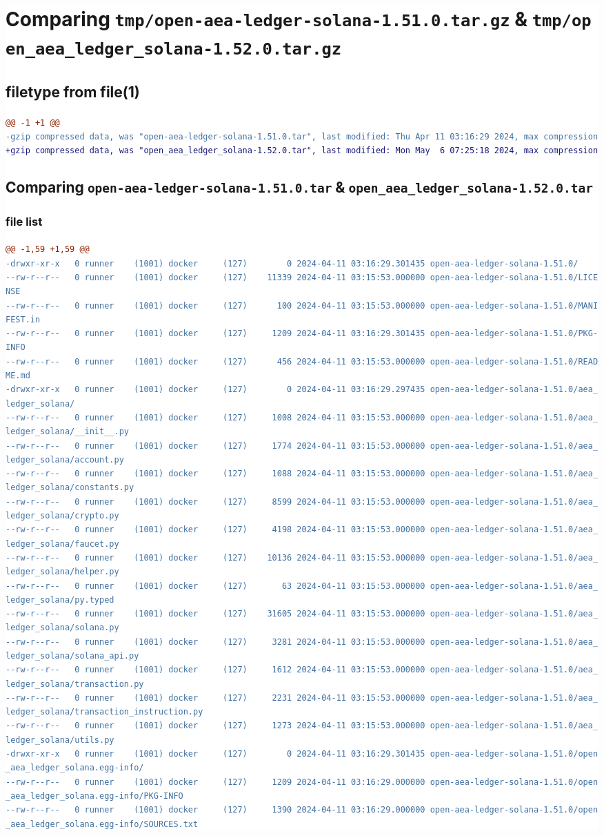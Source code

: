 # Comparing `tmp/open-aea-ledger-solana-1.51.0.tar.gz` & `tmp/open_aea_ledger_solana-1.52.0.tar.gz`

## filetype from file(1)

```diff
@@ -1 +1 @@
-gzip compressed data, was "open-aea-ledger-solana-1.51.0.tar", last modified: Thu Apr 11 03:16:29 2024, max compression
+gzip compressed data, was "open_aea_ledger_solana-1.52.0.tar", last modified: Mon May  6 07:25:18 2024, max compression
```

## Comparing `open-aea-ledger-solana-1.51.0.tar` & `open_aea_ledger_solana-1.52.0.tar`

### file list

```diff
@@ -1,59 +1,59 @@
-drwxr-xr-x   0 runner    (1001) docker     (127)        0 2024-04-11 03:16:29.301435 open-aea-ledger-solana-1.51.0/
--rw-r--r--   0 runner    (1001) docker     (127)    11339 2024-04-11 03:15:53.000000 open-aea-ledger-solana-1.51.0/LICENSE
--rw-r--r--   0 runner    (1001) docker     (127)      100 2024-04-11 03:15:53.000000 open-aea-ledger-solana-1.51.0/MANIFEST.in
--rw-r--r--   0 runner    (1001) docker     (127)     1209 2024-04-11 03:16:29.301435 open-aea-ledger-solana-1.51.0/PKG-INFO
--rw-r--r--   0 runner    (1001) docker     (127)      456 2024-04-11 03:15:53.000000 open-aea-ledger-solana-1.51.0/README.md
-drwxr-xr-x   0 runner    (1001) docker     (127)        0 2024-04-11 03:16:29.297435 open-aea-ledger-solana-1.51.0/aea_ledger_solana/
--rw-r--r--   0 runner    (1001) docker     (127)     1008 2024-04-11 03:15:53.000000 open-aea-ledger-solana-1.51.0/aea_ledger_solana/__init__.py
--rw-r--r--   0 runner    (1001) docker     (127)     1774 2024-04-11 03:15:53.000000 open-aea-ledger-solana-1.51.0/aea_ledger_solana/account.py
--rw-r--r--   0 runner    (1001) docker     (127)     1088 2024-04-11 03:15:53.000000 open-aea-ledger-solana-1.51.0/aea_ledger_solana/constants.py
--rw-r--r--   0 runner    (1001) docker     (127)     8599 2024-04-11 03:15:53.000000 open-aea-ledger-solana-1.51.0/aea_ledger_solana/crypto.py
--rw-r--r--   0 runner    (1001) docker     (127)     4198 2024-04-11 03:15:53.000000 open-aea-ledger-solana-1.51.0/aea_ledger_solana/faucet.py
--rw-r--r--   0 runner    (1001) docker     (127)    10136 2024-04-11 03:15:53.000000 open-aea-ledger-solana-1.51.0/aea_ledger_solana/helper.py
--rw-r--r--   0 runner    (1001) docker     (127)       63 2024-04-11 03:15:53.000000 open-aea-ledger-solana-1.51.0/aea_ledger_solana/py.typed
--rw-r--r--   0 runner    (1001) docker     (127)    31605 2024-04-11 03:15:53.000000 open-aea-ledger-solana-1.51.0/aea_ledger_solana/solana.py
--rw-r--r--   0 runner    (1001) docker     (127)     3281 2024-04-11 03:15:53.000000 open-aea-ledger-solana-1.51.0/aea_ledger_solana/solana_api.py
--rw-r--r--   0 runner    (1001) docker     (127)     1612 2024-04-11 03:15:53.000000 open-aea-ledger-solana-1.51.0/aea_ledger_solana/transaction.py
--rw-r--r--   0 runner    (1001) docker     (127)     2231 2024-04-11 03:15:53.000000 open-aea-ledger-solana-1.51.0/aea_ledger_solana/transaction_instruction.py
--rw-r--r--   0 runner    (1001) docker     (127)     1273 2024-04-11 03:15:53.000000 open-aea-ledger-solana-1.51.0/aea_ledger_solana/utils.py
-drwxr-xr-x   0 runner    (1001) docker     (127)        0 2024-04-11 03:16:29.301435 open-aea-ledger-solana-1.51.0/open_aea_ledger_solana.egg-info/
--rw-r--r--   0 runner    (1001) docker     (127)     1209 2024-04-11 03:16:29.000000 open-aea-ledger-solana-1.51.0/open_aea_ledger_solana.egg-info/PKG-INFO
--rw-r--r--   0 runner    (1001) docker     (127)     1390 2024-04-11 03:16:29.000000 open-aea-ledger-solana-1.51.0/open_aea_ledger_solana.egg-info/SOURCES.txt
```
